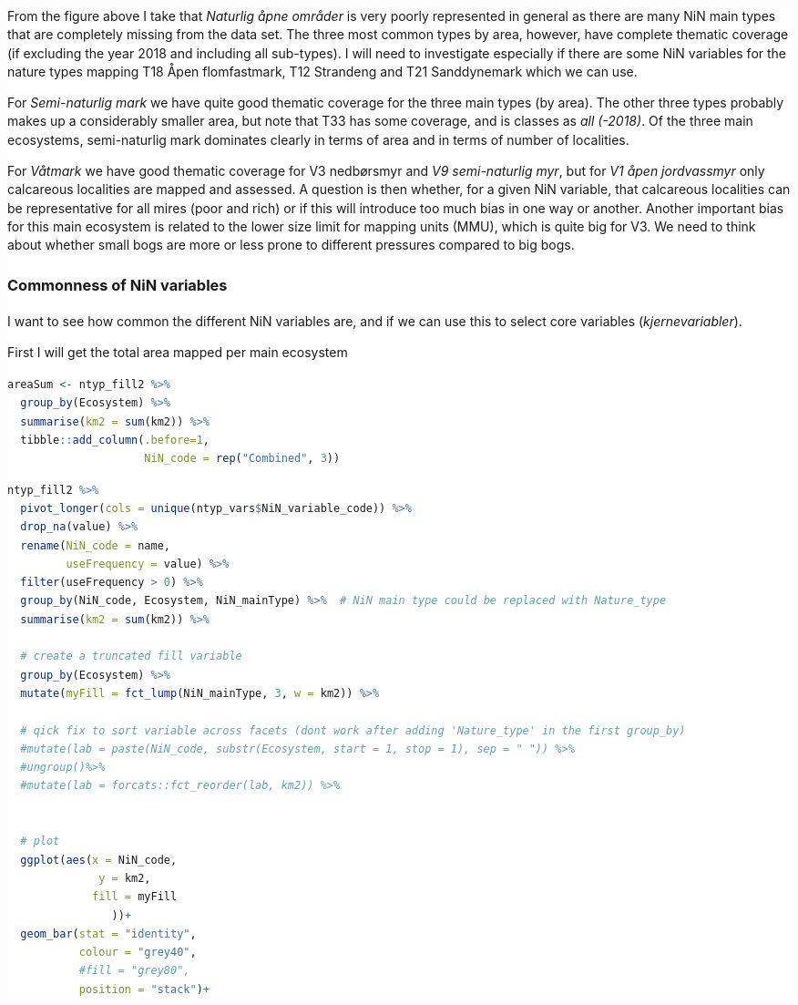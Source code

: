 
From the figure above I take that *Naturlig åpne områder* is very poorly represented in general as there are many NiN main types that are completely missing from the data set. The three most common types by area, however, have complete thematic coverage (if excluding the year 2018 and including all sub-types). I will need to investigate especially if there are some NiN variables for the nature types mapping T18 Åpen flomfastmark, T12 Strandeng and T21 Sanddynemark which we can use. 

For *Semi-naturlig mark* we have quite good thematic coverage for the three main types (by area). The other three types probably makes up a considerably smaller area, but note that T33 has some coverage, and is classes as *all (-2018)*. Of the three main ecosystems, semi-naturlig mark dominates clearly in terms of area and in terms of number of localities. 

For *Våtmark* we have good thematic coverage for V3 nedbørsmyr and _V9 semi-naturlig myr_, but for _V1 åpen jordvassmyr_ only calcareous localities are mapped and assessed. A question is then whether, for a given NiN variable, that calcareous localities can be representative for all mires (poor and rich) or if this will introduce too much bias in one way or another. Another important bias for this main ecosystem is related to the lower size limit for mapping units (MMU), which is quite big for V3. We need to think about whether small bogs are more or less prone to different pressures compared to big bogs.

### Commonness of NiN variables

I want to see how common the different NiN variables are, and if we can use this to select core variables \(_kjernevariabler_\).

First I will get the total area mapped per main ecosystem

```r
areaSum <- ntyp_fill2 %>%
  group_by(Ecosystem) %>%
  summarise(km2 = sum(km2)) %>%
  tibble::add_column(.before=1,
                     NiN_code = rep("Combined", 3))
```


```r
ntyp_fill2 %>%
  pivot_longer(cols = unique(ntyp_vars$NiN_variable_code)) %>%
  drop_na(value) %>%
  rename(NiN_code = name,
         useFrequency = value) %>%
  filter(useFrequency > 0) %>%
  group_by(NiN_code, Ecosystem, NiN_mainType) %>%  # NiN main type could be replaced with Nature_type
  summarise(km2 = sum(km2)) %>%
  
  # create a truncated fill variable 
  group_by(Ecosystem) %>%
  mutate(myFill = fct_lump(NiN_mainType, 3, w = km2)) %>%
  
  # qick fix to sort variable across facets (dont work after adding 'Nature_type' in the first group_by)
  #mutate(lab = paste(NiN_code, substr(Ecosystem, start = 1, stop = 1), sep = " ")) %>%
  #ungroup()%>%
  #mutate(lab = forcats::fct_reorder(lab, km2)) %>%
  
  
  # plot
  ggplot(aes(x = NiN_code,
              y = km2,
             fill = myFill
                ))+
  geom_bar(stat = "identity",
           colour = "grey40",
           #fill = "grey80",
           position = "stack")+
```